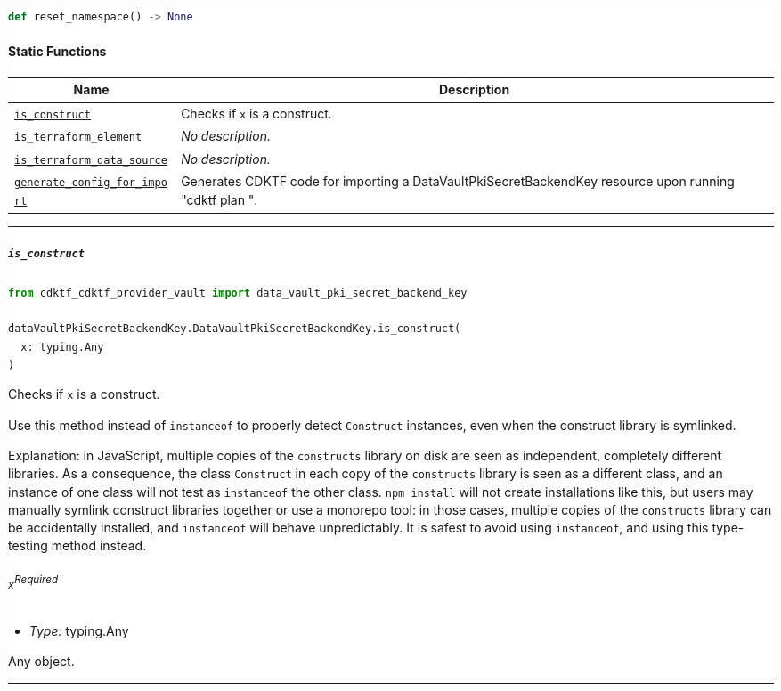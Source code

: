 ```python
def reset_namespace() -> None
```

#### Static Functions <a name="Static Functions" id="Static Functions"></a>

| **Name** | **Description** |
| --- | --- |
| <code><a href="#@cdktf/provider-vault.dataVaultPkiSecretBackendKey.DataVaultPkiSecretBackendKey.isConstruct">is_construct</a></code> | Checks if `x` is a construct. |
| <code><a href="#@cdktf/provider-vault.dataVaultPkiSecretBackendKey.DataVaultPkiSecretBackendKey.isTerraformElement">is_terraform_element</a></code> | *No description.* |
| <code><a href="#@cdktf/provider-vault.dataVaultPkiSecretBackendKey.DataVaultPkiSecretBackendKey.isTerraformDataSource">is_terraform_data_source</a></code> | *No description.* |
| <code><a href="#@cdktf/provider-vault.dataVaultPkiSecretBackendKey.DataVaultPkiSecretBackendKey.generateConfigForImport">generate_config_for_import</a></code> | Generates CDKTF code for importing a DataVaultPkiSecretBackendKey resource upon running "cdktf plan <stack-name>". |

---

##### `is_construct` <a name="is_construct" id="@cdktf/provider-vault.dataVaultPkiSecretBackendKey.DataVaultPkiSecretBackendKey.isConstruct"></a>

```python
from cdktf_cdktf_provider_vault import data_vault_pki_secret_backend_key

dataVaultPkiSecretBackendKey.DataVaultPkiSecretBackendKey.is_construct(
  x: typing.Any
)
```

Checks if `x` is a construct.

Use this method instead of `instanceof` to properly detect `Construct`
instances, even when the construct library is symlinked.

Explanation: in JavaScript, multiple copies of the `constructs` library on
disk are seen as independent, completely different libraries. As a
consequence, the class `Construct` in each copy of the `constructs` library
is seen as a different class, and an instance of one class will not test as
`instanceof` the other class. `npm install` will not create installations
like this, but users may manually symlink construct libraries together or
use a monorepo tool: in those cases, multiple copies of the `constructs`
library can be accidentally installed, and `instanceof` will behave
unpredictably. It is safest to avoid using `instanceof`, and using
this type-testing method instead.

###### `x`<sup>Required</sup> <a name="x" id="@cdktf/provider-vault.dataVaultPkiSecretBackendKey.DataVaultPkiSecretBackendKey.isConstruct.parameter.x"></a>

- *Type:* typing.Any

Any object.

---
